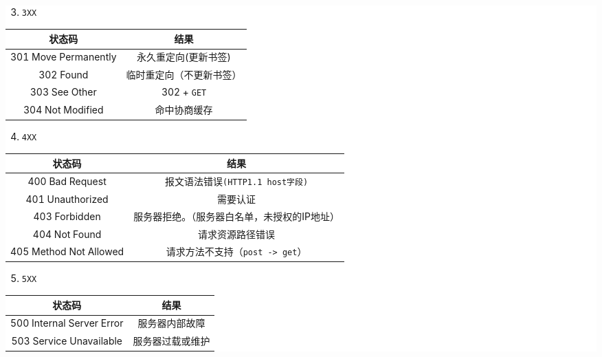 3. `3XX`

|        状态码        |           结果           |
| :------------------: | :----------------------: |
| 301 Move Permanently |   永久重定向(更新书签)   |
|      302 Found       | 临时重定向（不更新书签） |
|    303 See Other     |       302 + `GET`        |
|   304 Not Modified   |       命中协商缓存       |

4. `4XX`

|         状态码         |                     结果                     |
| :--------------------: | :------------------------------------------: |
|    400 Bad Request     |       报文语法错误`(HTTP1.1 host字段)`       |
|    401 Unauthorized    |                   需要认证                   |
|     403 Forbidden      | 服务器拒绝。（服务器白名单，未授权的IP地址） |
|     404 Not Found      |               请求资源路径错误               |
| 405 Method Not Allowed |       请求方法不支持（`post -> get`）        |

5. `5XX`

|          状态码           |       结果       |
| :-----------------------: | :--------------: |
| 500 Internal Server Error |  服务器内部故障  |
|  503 Service Unavailable  | 服务器过载或维护 |

